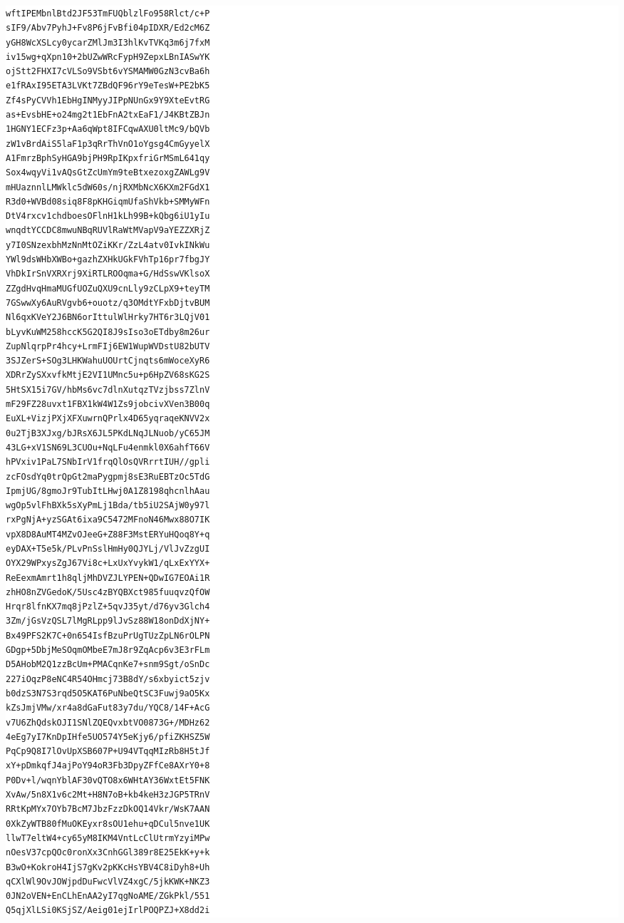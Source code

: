 ```
wftIPEMbnlBtd2JF53TmFUQblzlFo958Rlct/c+P
sIF9/Abv7PyhJ+Fv8P6jFvBfi04pIDXR/Ed2cM6Z
yGH8WcXSLcy0ycarZMlJm3I3hlKvTVKq3m6j7fxM
iv15wg+qXpn10+2bUZwWRcFypH9ZepxLBnIASwYK
ojStt2FHXI7cVLSo9VSbt6vYSMAMW0GzN3cvBa6h
e1fRAxI95ETA3LVKt7ZBdQF96rY9eTesW+PE2bK5
Zf4sPyCVVh1EbHgINMyyJIPpNUnGx9Y9XteEvtRG
as+EvsbHE+o24mg2t1EbFnA2txEaF1/J4KBtZBJn
1HGNY1ECFz3p+Aa6qWpt8IFCqwAXU0ltMc9/bQVb
zW1vBrdAiS5laF1p3qRrThVnO1oYgsg4CmGyyelX
A1FmrzBphSyHGA9bjPH9RpIKpxfriGrMSmL641qy
Sox4wqyVi1vAQsGtZcUmYm9teBtxezoxgZAWLg9V
mHUaznnlLMWklc5dW60s/njRXMbNcX6KXm2FGdX1
R3d0+WVBd08siq8F8pKHGiqmUfaShVkb+SMMyWFn
DtV4rxcv1chdboesOFlnH1kLh99B+kQbg6iU1yIu
wnqdtYCCDC8mwuNBqRUVlRaWtMVapV9aYEZZXRjZ
y7I0SNzexbhMzNnMtOZiKKr/ZzL4atv0IvkINkWu
YWl9dsWHbXWBo+gazhZXHkUGkFVhTp16pr7fbgJY
VhDkIrSnVXRXrj9XiRTLROOqma+G/HdSswVKlsoX
ZZgdHvqHmaMUGfUOZuQXU9cnLly9zCLpX9+teyTM
7GSwwXy6AuRVgvb6+ouotz/q3OMdtYFxbDjtvBUM
Nl6qxKVeY2J6BN6orIttulWlHrky7HT6r3LQjV01
bLyvKuWM258hccK5G2QI8J9sIso3oETdby8m26ur
ZupNlqrpPr4hcy+LrmFIj6EW1WupWVDstU82bUTV
3SJZerS+SOg3LHKWahuUOUrtCjnqts6mWoceXyR6
XDRrZySXxvfkMtjE2VI1UMnc5u+p6HpZV68sKG2S
5HtSX15i7GV/hbMs6vc7dlnXutqzTVzjbss7ZlnV
mF29FZ28uvxt1FBX1kW4W1Zs9jobcivXVen3B00q
EuXL+VizjPXjXFXuwrnQPrlx4D65yqraqeKNVV2x
0u2TjB3XJxg/bJRsX6JL5PKdLNqJLNuob/yC65JM
43LG+xV1SN69L3CUOu+NqLFu4enmkl0X6ahfT66V
hPVxiv1PaL7SNbIrV1frqQlOsQVRrrtIUH//gpli
zcFOsdYq0trQpGt2maPygpmj8sE3RuEBTzOc5TdG
IpmjUG/8gmoJr9TubItLHwj0A1Z8198qhcnlhAau
wgOp5vlFhBXk5sXyPmLj1Bda/tb5iU2SAjW0y97l
rxPgNjA+yzSGAt6ixa9C5472MFnoN46Mwx88O7IK
vpX8D8AuMT4MZvOJeeG+Z88F3MstERYuHQoq8Y+q
eyDAX+T5e5k/PLvPnSslHmHy0QJYLj/VlJvZzgUI
OYX29WPxysZgJ67Vi8c+LxUxYvykW1/qLxExYYX+
ReEexmAmrt1h8qljMhDVZJLYPEN+QDwIG7EOAi1R
zhHO8nZVGedoK/5Usc4zBYQBXct985fuuqvzQfOW
Hrqr8lfnKX7mq8jPzlZ+5qvJ35yt/d76yv3Glch4
3Zm/jGsVzQSL7lMgRLpp9lJvSz88W18onDdXjNY+
Bx49PFS2K7C+0n654IsfBzuPrUgTUzZpLN6rOLPN
GDgp+5DbjMeSOqmOMbeE7mJ8r9ZqAcp6v3E3rFLm
D5AHobM2Q1zzBcUm+PMACqnKe7+snm9Sgt/oSnDc
227iOqzP8eNC4R54OHmcj73B8dY/s6xbyict5zjv
b0dzS3N7S3rqd5O5KAT6PuNbeQtSC3Fuwj9aO5Kx
kZsJmjVMw/xr4a8dGaFut83y7du/YQC8/14F+AcG
v7U6ZhQdskOJI1SNlZQEQvxbtVO0873G+/MDHz62
4eEg7yI7KnDpIHfe5UO574Y5eKjy6/pfiZKHSZ5W
PqCp9Q8I7lOvUpXSB607P+U94VTqqMIzRb8H5tJf
xY+pDmkqfJ4ajPoY94oR3Fb3DpyZFfCe8AXrY0+8
P0Dv+l/wqnYblAF30vQTO8x6WHtAY36WxtEt5FNK
XvAw/5n8X1v6c2Mt+H8N7oB+kb4keH3zJGP5TRnV
RRtKpMYx7OYb7BcM7JbzFzzDkOQ14Vkr/WsK7AAN
0XkZyWTB80fMuOKEyxr8sOU1ehu+qDCul5nve1UK
llwT7eltW4+cy65yM8IKM4VntLcClUtrmYzyiMPw
nOesV37cpQOc0ronXx3CnhGGl389r8E25EkK+y+k
B3wO+KokroH4IjS7gKv2pKKcHsYBV4C8iDyh8+Uh
qCXlWl9OvJOWjpdDuFwcVlVZ4xgC/5jkKWK+NKZ3
0JN2oVEN+EnCLhEnAA2yI7qgNoAME/ZGkPkl/551
Q5qjXlLSi0KSjSZ/Aeig01ejIrlPOQPZJ+X8dd2i
```